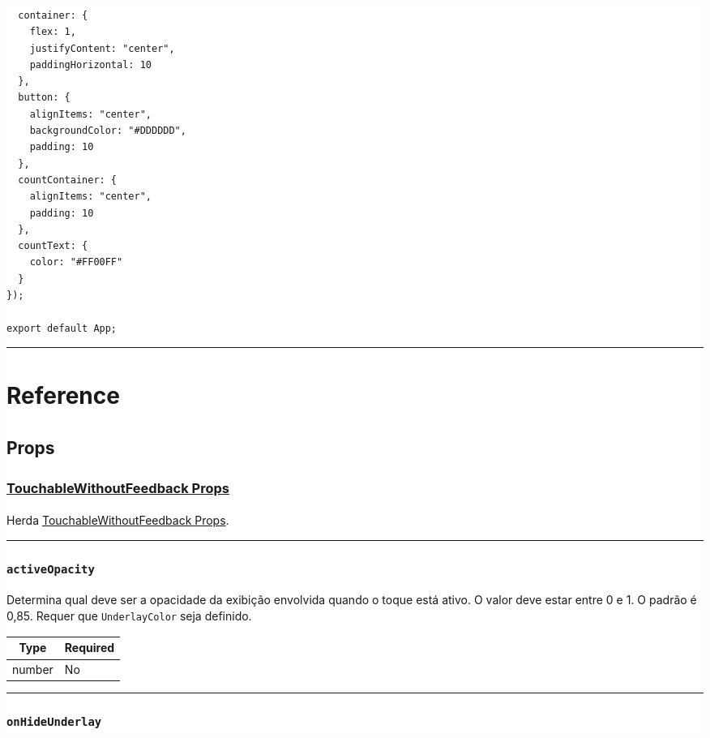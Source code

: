 ```SnackPlayer name=TouchableHighlight%20Class%20Component%20Example
  container: {
    flex: 1,
    justifyContent: "center",
    paddingHorizontal: 10
  },
  button: {
    alignItems: "center",
    backgroundColor: "#DDDDDD",
    padding: 10
  },
  countContainer: {
    alignItems: "center",
    padding: 10
  },
  countText: {
    color: "#FF00FF"
  }
});

export default App;
```

</TabItem>
</Tabs>

---

# Reference

## Props

### [TouchableWithoutFeedback Props](touchablewithoutfeedback.md#props)

Herda [TouchableWithoutFeedback Props](touchablewithoutfeedback.md#props).

---

### `activeOpacity`

Determina qual deve ser a opacidade da exibição envolvida quando o toque está ativo. O valor deve estar entre 0 e 1. O padrão é 0,85. Requer que `UnderlayColor` seja definido.

| Type   | Required |
| ------ | -------- |
| number | No       |

---

### `onHideUnderlay`
